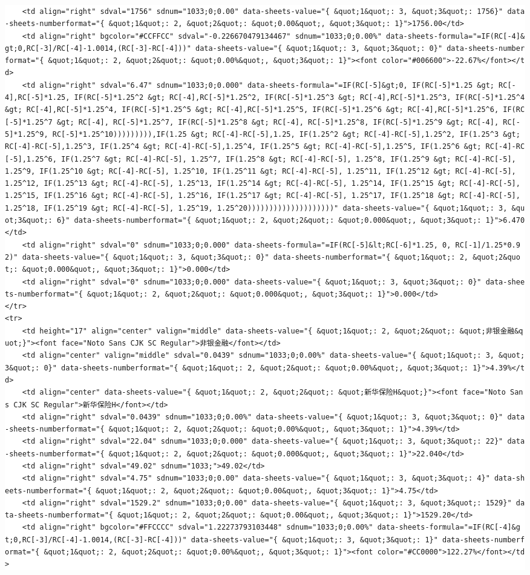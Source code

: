 		<td align="right" sdval="1756" sdnum="1033;0;0.00" data-sheets-value="{ &quot;1&quot;: 3, &quot;3&quot;: 1756}" data-sheets-numberformat="{ &quot;1&quot;: 2, &quot;2&quot;: &quot;0.00&quot;, &quot;3&quot;: 1}">1756.00</td>
		<td align="right" bgcolor="#CCFFCC" sdval="-0.226670479134467" sdnum="1033;0;0.00%" data-sheets-formula="=IF(RC[-4]&gt;0,RC[-3]/RC[-4]-1.0014,(RC[-3]-RC[-4]))" data-sheets-value="{ &quot;1&quot;: 3, &quot;3&quot;: 0}" data-sheets-numberformat="{ &quot;1&quot;: 2, &quot;2&quot;: &quot;0.00%&quot;, &quot;3&quot;: 1}"><font color="#006600">-22.67%</font></td>
		<td align="right" sdval="6.47" sdnum="1033;0;0.000" data-sheets-formula="=IF(RC[-5]&gt;0, IF(RC[-5]*1.25 &gt; RC[-4],RC[-5]*1.25, IF(RC[-5]*1.25^2 &gt; RC[-4],RC[-5]*1.25^2, IF(RC[-5]*1.25^3 &gt; RC[-4],RC[-5]*1.25^3, IF(RC[-5]*1.25^4 &gt; RC[-4],RC[-5]*1.25^4, IF(RC[-5]*1.25^5 &gt; RC[-4],RC[-5]*1.25^5, IF(RC[-5]*1.25^6 &gt; RC[-4],RC[-5]*1.25^6, IF(RC[-5]*1.25^7 &gt; RC[-4], RC[-5]*1.25^7, IF(RC[-5]*1.25^8 &gt; RC[-4], RC[-5]*1.25^8, IF(RC[-5]*1.25^9 &gt; RC[-4], RC[-5]*1.25^9, RC[-5]*1.25^10))))))))),IF(1.25 &gt; RC[-4]-RC[-5],1.25, IF(1.25^2 &gt; RC[-4]-RC[-5],1.25^2, IF(1.25^3 &gt; RC[-4]-RC[-5],1.25^3, IF(1.25^4 &gt; RC[-4]-RC[-5],1.25^4, IF(1.25^5 &gt; RC[-4]-RC[-5],1.25^5, IF(1.25^6 &gt; RC[-4]-RC[-5],1.25^6, IF(1.25^7 &gt; RC[-4]-RC[-5], 1.25^7, IF(1.25^8 &gt; RC[-4]-RC[-5], 1.25^8, IF(1.25^9 &gt; RC[-4]-RC[-5], 1.25^9, IF(1.25^10 &gt; RC[-4]-RC[-5], 1.25^10, IF(1.25^11 &gt; RC[-4]-RC[-5], 1.25^11, IF(1.25^12 &gt; RC[-4]-RC[-5], 1.25^12, IF(1.25^13 &gt; RC[-4]-RC[-5], 1.25^13, IF(1.25^14 &gt; RC[-4]-RC[-5], 1.25^14, IF(1.25^15 &gt; RC[-4]-RC[-5], 1.25^15, IF(1.25^16 &gt; RC[-4]-RC[-5], 1.25^16, IF(1.25^17 &gt; RC[-4]-RC[-5], 1.25^17, IF(1.25^18 &gt; RC[-4]-RC[-5], 1.25^18, IF(1.25^19 &gt; RC[-4]-RC[-5], 1.25^19, 1.25^20))))))))))))))))))))" data-sheets-value="{ &quot;1&quot;: 3, &quot;3&quot;: 6}" data-sheets-numberformat="{ &quot;1&quot;: 2, &quot;2&quot;: &quot;0.000&quot;, &quot;3&quot;: 1}">6.470</td>
		<td align="right" sdval="0" sdnum="1033;0;0.000" data-sheets-formula="=IF(RC[-5]&lt;RC[-6]*1.25, 0, RC[-1]/1.25*0.92)" data-sheets-value="{ &quot;1&quot;: 3, &quot;3&quot;: 0}" data-sheets-numberformat="{ &quot;1&quot;: 2, &quot;2&quot;: &quot;0.000&quot;, &quot;3&quot;: 1}">0.000</td>
		<td align="right" sdval="0" sdnum="1033;0;0.000" data-sheets-value="{ &quot;1&quot;: 3, &quot;3&quot;: 0}" data-sheets-numberformat="{ &quot;1&quot;: 2, &quot;2&quot;: &quot;0.000&quot;, &quot;3&quot;: 1}">0.000</td>
	</tr>
	<tr>
		<td height="17" align="center" valign="middle" data-sheets-value="{ &quot;1&quot;: 2, &quot;2&quot;: &quot;非银金融&quot;}"><font face="Noto Sans CJK SC Regular">非银金融</font></td>
		<td align="center" valign="middle" sdval="0.0439" sdnum="1033;0;0.00%" data-sheets-value="{ &quot;1&quot;: 3, &quot;3&quot;: 0}" data-sheets-numberformat="{ &quot;1&quot;: 2, &quot;2&quot;: &quot;0.00%&quot;, &quot;3&quot;: 1}">4.39%</td>
		<td align="center" data-sheets-value="{ &quot;1&quot;: 2, &quot;2&quot;: &quot;新华保险H&quot;}"><font face="Noto Sans CJK SC Regular">新华保险H</font></td>
		<td align="right" sdval="0.0439" sdnum="1033;0;0.00%" data-sheets-value="{ &quot;1&quot;: 3, &quot;3&quot;: 0}" data-sheets-numberformat="{ &quot;1&quot;: 2, &quot;2&quot;: &quot;0.00%&quot;, &quot;3&quot;: 1}">4.39%</td>
		<td align="right" sdval="22.04" sdnum="1033;0;0.000" data-sheets-value="{ &quot;1&quot;: 3, &quot;3&quot;: 22}" data-sheets-numberformat="{ &quot;1&quot;: 2, &quot;2&quot;: &quot;0.000&quot;, &quot;3&quot;: 1}">22.040</td>
		<td align="right" sdval="49.02" sdnum="1033;">49.02</td>
		<td align="right" sdval="4.75" sdnum="1033;0;0.00" data-sheets-value="{ &quot;1&quot;: 3, &quot;3&quot;: 4}" data-sheets-numberformat="{ &quot;1&quot;: 2, &quot;2&quot;: &quot;0.00&quot;, &quot;3&quot;: 1}">4.75</td>
		<td align="right" sdval="1529.2" sdnum="1033;0;0.00" data-sheets-value="{ &quot;1&quot;: 3, &quot;3&quot;: 1529}" data-sheets-numberformat="{ &quot;1&quot;: 2, &quot;2&quot;: &quot;0.00&quot;, &quot;3&quot;: 1}">1529.20</td>
		<td align="right" bgcolor="#FFCCCC" sdval="1.22273793103448" sdnum="1033;0;0.00%" data-sheets-formula="=IF(RC[-4]&gt;0,RC[-3]/RC[-4]-1.0014,(RC[-3]-RC[-4]))" data-sheets-value="{ &quot;1&quot;: 3, &quot;3&quot;: 1}" data-sheets-numberformat="{ &quot;1&quot;: 2, &quot;2&quot;: &quot;0.00%&quot;, &quot;3&quot;: 1}"><font color="#CC0000">122.27%</font></td>